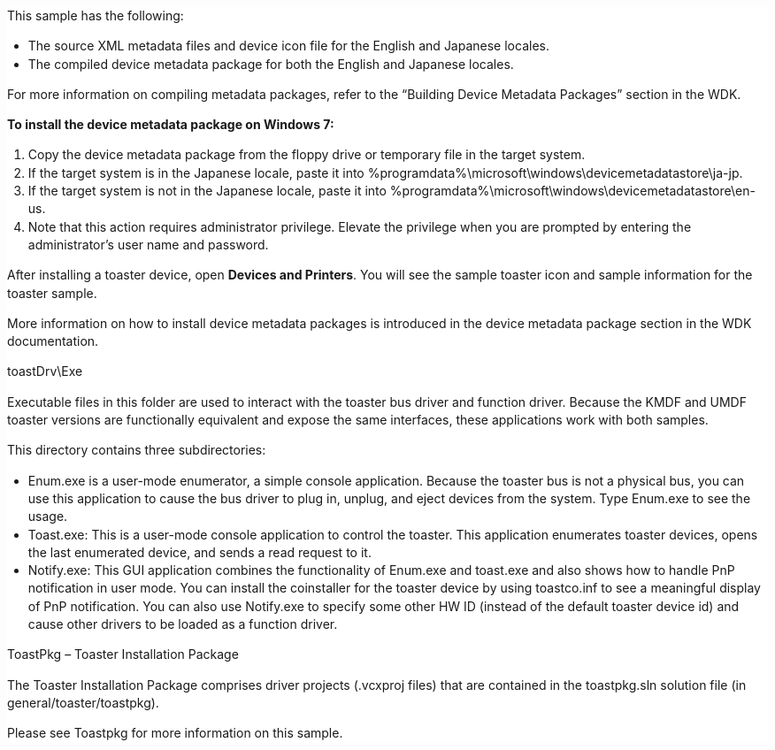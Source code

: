 <p>This sample has the following:</p>
<p></p>
<ul>
<li>The source XML metadata files and device icon file for the English and Japanese locales.
</li><li>The compiled device metadata package for both the English and Japanese locales.
</li></ul>
<p></p>
<p>For more information on compiling metadata packages, refer to the “Building Device Metadata Packages” section in the WDK.</p>
<p><b>To install the device metadata package on Windows&nbsp;7:</b> </p>
<p></p>
<ol>
<li>Copy the device metadata package from the floppy drive or temporary file in the target system.
</li><li>If the target system is in the Japanese locale, paste it into %programdata%\microsoft\windows\devicemetadatastore\ja-jp.
</li><li>If the target system is not in the Japanese locale, paste it into %programdata%\microsoft\windows\devicemetadatastore\en-us.
</li><li>Note that this action requires administrator privilege. Elevate the privilege when you are prompted by entering the administrator’s user name and password.
</li></ol>
<p></p>
<p>After installing a toaster device, open <b>Devices and Printers</b>. You will see the sample toaster icon and sample information for the toaster sample.
</p>
<p>More information on how to install device metadata packages is introduced in the device metadata package section in the WDK documentation.
</p>
</td>
</tr>
<tr>
<td>
<p>toastDrv\Exe </p>
</td>
<td>
<p>Executable files in this folder are used to interact with the toaster bus driver and function driver. Because the KMDF and UMDF toaster versions are functionally equivalent and expose the same interfaces, these applications work with both samples.</p>
<p>This directory contains three subdirectories:</p>
<p></p>
<ul>
<li>Enum.exe is a user-mode enumerator, a simple console application. Because the toaster bus is not a physical bus, you can use this application to cause the bus driver to plug in, unplug, and eject devices from the system. Type Enum.exe to see the usage.
</li><li>Toast.exe: This is a user-mode console application to control the toaster. This application enumerates toaster devices, opens the last enumerated device, and sends a read request to it.
</li><li>Notify.exe: This GUI application combines the functionality of Enum.exe and toast.exe and also shows how to handle PnP notification in user mode. You can install the coinstaller for the toaster device by using toastco.inf to see a meaningful display of
 PnP notification. You can also use Notify.exe to specify some other HW ID (instead of the default toaster device id) and cause other drivers to be loaded as a function driver.
</li></ul>
<p></p>
</td>
</tr>
<tr>
<td>
<p>ToastPkg – Toaster Installation Package </p>
</td>
<td>
<p>The Toaster Installation Package comprises driver projects (.vcxproj files) that are contained in the toastpkg.sln solution file (in general/toaster/toastpkg).</p>
<p>Please see Toastpkg for more information on this sample. </p>
</td>
</tr>